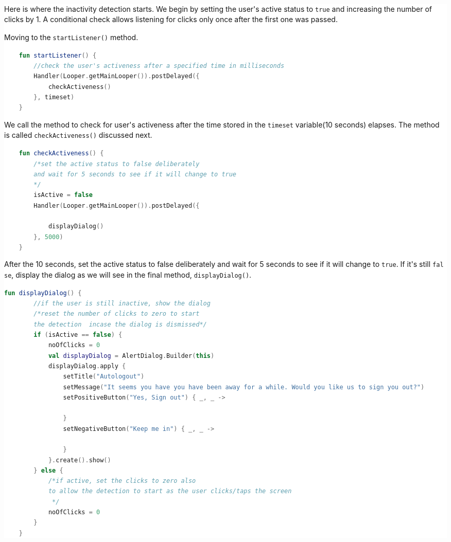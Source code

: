 Here is where the inactivity detection starts. We begin by setting the user's active status to `true` and increasing the number of clicks by 1. A conditional check allows listening for clicks only once after the first one was passed.

Moving to the `startListener()` method.

```kotlin
    fun startListener() {
        //check the user's activeness after a specified time in milliseconds
        Handler(Looper.getMainLooper()).postDelayed({
            checkActiveness()
        }, timeset)
    }
```

We call the method to check for user's activeness after the time stored in the `timeset` variable(10 seconds) elapses. The method is called `checkActiveness()` discussed next.

```kotlin
    fun checkActiveness() {
        /*set the active status to false deliberately
        and wait for 5 seconds to see if it will change to true
        */
        isActive = false
        Handler(Looper.getMainLooper()).postDelayed({

            displayDialog()
        }, 5000)
    }
```

After the 10 seconds, set the active status to false deliberately and wait for 5 seconds to see if it will change to `true`. If it's still `false`, display the dialog as we will see in the final method, `displayDialog()`.

```kotlin
fun displayDialog() {
        //if the user is still inactive, show the dialog
        /*reset the number of clicks to zero to start
        the detection  incase the dialog is dismissed*/
        if (isActive == false) {
            noOfClicks = 0
            val displayDialog = AlertDialog.Builder(this)
            displayDialog.apply {
                setTitle("Autologout")
                setMessage("It seems you have you have been away for a while. Would you like us to sign you out?")
                setPositiveButton("Yes, Sign out") { _, _ ->

                }
                setNegativeButton("Keep me in") { _, _ ->

                }
            }.create().show()
        } else {
            /*if active, set the clicks to zero also
            to allow the detection to start as the user clicks/taps the screen
             */
            noOfClicks = 0
        }
    }
```
